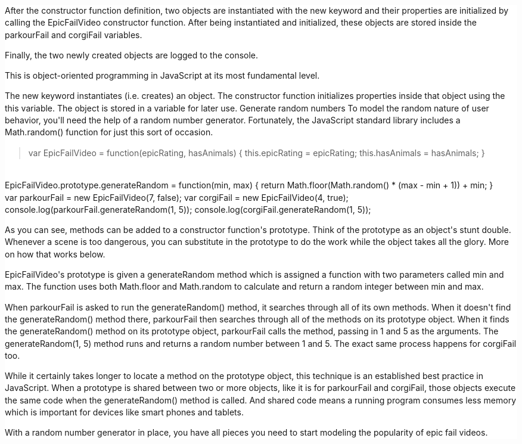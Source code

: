 After the constructor function definition, two objects are instantiated with the new keyword and their properties are initialized by calling the EpicFailVideo constructor function. After being instantiated and initialized, these objects are stored inside the parkourFail and corgiFail variables.

Finally, the two newly created objects are logged to the console.



This is object-oriented programming in JavaScript at its most fundamental level.

The new keyword instantiates (i.e. creates) an object.
The constructor function initializes properties inside that object using the this variable.
The object is stored in a variable for later use.
Generate random numbers
To model the random nature of user behavior, you'll need the help of a random number generator. Fortunately, the JavaScript standard library includes a Math.random() function for just this sort of occasion.

> var EpicFailVideo = function(epicRating, hasAnimals) {
  this.epicRating = epicRating;
  this.hasAnimals = hasAnimals;
}
<br>
EpicFailVideo.prototype.generateRandom = function(min, max) {
  return Math.floor(Math.random() * (max - min + 1)) + min;
}
<br>
var parkourFail = new EpicFailVideo(7, false);
var corgiFail = new EpicFailVideo(4, true);
<br>
console.log(parkourFail.generateRandom(1, 5));
console.log(corgiFail.generateRandom(1, 5));

As you can see, methods can be added to a constructor function's prototype. Think of the prototype as an object's stunt double. Whenever a scene is too dangerous, you can substitute in the prototype to do the work while the object takes all the glory. More on how that works below.

EpicFailVideo's prototype is given a generateRandom method which is assigned a function with two parameters called min and max. The function uses both Math.floor and Math.random to calculate and return a random integer between min and max.

When parkourFail is asked to run the generateRandom() method, it searches through all of its own methods. When it doesn't find the generateRandom() method there, parkourFail then searches through all of the methods on its prototype object. When it finds the generateRandom() method on its prototype object, parkourFail calls the method, passing in 1 and 5 as the arguments. The generateRandom(1, 5) method runs and returns a random number between 1 and 5. The exact same process happens for corgiFail too.

While it certainly takes longer to locate a method on the prototype object, this technique is an established best practice in JavaScript. When a prototype is shared between two or more objects, like it is for parkourFail and corgiFail, those objects execute the same code when the generateRandom() method is called. And shared code means a running program consumes less memory which is important for devices like smart phones and tablets.



With a random number generator in place, you have all pieces you need to start modeling the popularity of epic fail videos.
